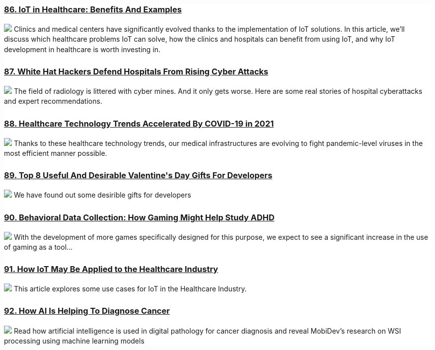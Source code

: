 ### [86. IoT in Healthcare: Benefits And Examples](https://hackernoon.com/iot-in-healthcare-benefits-and-examples-nq1b31dp)
![](https://cdn.hackernoon.com/images/3nhao37bBEfHA9RTQ0WNVWfXPD02-s81c31ub.jpeg)
Clinics and medical centers have significantly evolved thanks to the implementation of IoT solutions. In this article, we’ll discuss which healthcare problems IoT can solve, how the clinics and hospitals can benefit from using IoT, and why IoT development in healthcare is worth investing in.

### [87. White Hat Hackers Defend Hospitals From Rising Cyber Attacks](https://hackernoon.com/white-hat-hackers-defend-hospitals-from-rising-cyber-attacks-sg7q317n)
![](https://cdn.hackernoon.com/images/vHDwDLN3sGXradO6JyfmlMIc8Gh1-yq3f32t5.jpeg)
The field of radiology is littered with cyber mines. And it only gets worse. Here are some real stories of hospital cyberattacks and expert recommendations.

### [88. Healthcare Technology Trends Accelerated By COVID-19 in 2021](https://hackernoon.com/healthcare-technology-trends-accelerated-by-covid-19-in-2021-go2m34bx)
![](https://cdn.hackernoon.com/images/WQ8S7KvyS9VKNGnAfCGBKz6MA2t1-xeo3195.jpeg)
Thanks to these healthcare technology trends, our medical infrastructures are evolving to fight pandemic-level viruses in the most efficient manner possible.

### [89. Top 8 Useful And Desirable Valentine's Day Gifts For Developers](https://hackernoon.com/top-8-useful-and-desirable-valentines-day-gifts-for-developers)
![](https://cdn.hackernoon.com/images/mZGnGVFc4QQ9Dzv5a5vjYGpkHLS2-8193l0w.png)
We have found out some desirible gifts for developers

### [90. Behavioral Data Collection: How Gaming Might Help Study ADHD](https://hackernoon.com/behavioral-data-collection-how-gaming-might-help-study-adhd)
![](https://cdn.hackernoon.com/images/AFdqHavO6BQG7OaR6SgVqj8lEWx1-gi93p5j.jpeg)
With the development of more games specifically designed for this purpose, we expect to see a significant increase in the use of gaming as a tool...

### [91. How IoT May Be Applied to the Healthcare Industry](https://hackernoon.com/how-iot-may-be-applied-to-the-healthcare-industry)
![](https://cdn.hackernoon.com/images/5VJdor4zbaf9thDrzjg3WiH5UYk1-yd93oay.jpeg)
This article explores some use cases for IoT in the Healthcare Industry.

### [92. How AI Is Helping To Diagnose Cancer](https://hackernoon.com/how-ai-is-helping-to-diagnose-cancer)
![](https://cdn.hackernoon.com/images/HxX5zpJrSjbKoBatGSx5asOP36H2-s8934ct.jpeg)
Read how artificial intelligence is used in digital pathology for cancer diagnosis and reveal MobiDev’s research on WSI processing using machine learning models
